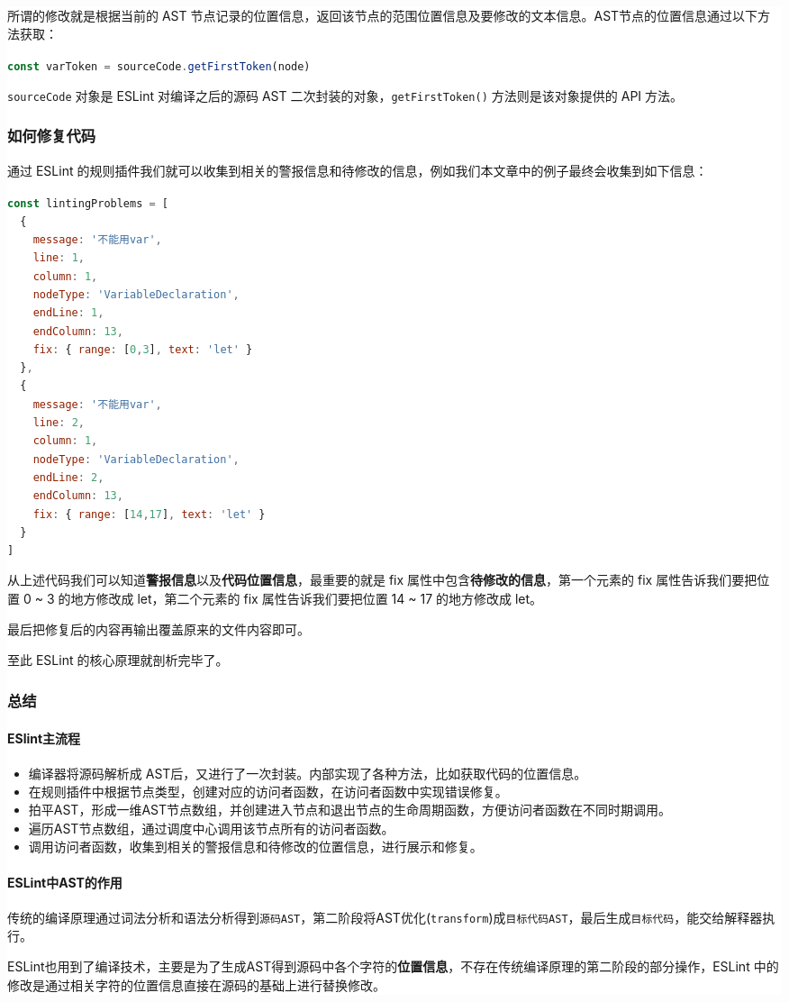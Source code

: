 所谓的修改就是根据当前的 AST 节点记录的位置信息，返回该节点的范围位置信息及要修改的文本信息。AST节点的位置信息通过以下方法获取：

~~~js
const varToken = sourceCode.getFirstToken(node)
~~~

`sourceCode` 对象是 ESLint 对编译之后的源码 AST 二次封装的对象，`getFirstToken()` 方法则是该对象提供的 API 方法。

### 如何修复代码

通过 ESLint 的规则插件我们就可以收集到相关的警报信息和待修改的信息，例如我们本文章中的例子最终会收集到如下信息：

~~~js
const lintingProblems = [
  {
    message: '不能用var',
    line: 1,
    column: 1,
    nodeType: 'VariableDeclaration',
    endLine: 1,
    endColumn: 13,
    fix: { range: [0,3], text: 'let' }
  },
  {
    message: '不能用var',
    line: 2,
    column: 1,
    nodeType: 'VariableDeclaration',
    endLine: 2,
    endColumn: 13,
    fix: { range: [14,17], text: 'let' }
  }
]
~~~

从上述代码我们可以知道**警报信息**以及**代码位置信息**，最重要的就是 fix 属性中包含**待修改的信息**，第一个元素的 fix 属性告诉我们要把位置 0 ~ 3 的地方修改成 let，第二个元素的 fix 属性告诉我们要把位置 14 ~ 17 的地方修改成 let。

最后把修复后的内容再输出覆盖原来的文件内容即可。

至此 ESLint 的核心原理就剖析完毕了。

### 总结

#### ESlint主流程

+ 编译器将源码解析成 AST后，又进行了一次封装。内部实现了各种方法，比如获取代码的位置信息。
+ 在规则插件中根据节点类型，创建对应的访问者函数，在访问者函数中实现错误修复。
+ 拍平AST，形成一维AST节点数组，并创建进入节点和退出节点的生命周期函数，方便访问者函数在不同时期调用。
+ 遍历AST节点数组，通过调度中心调用该节点所有的访问者函数。
+ 调用访问者函数，收集到相关的警报信息和待修改的位置信息，进行展示和修复。

#### ESLint中AST的作用

传统的编译原理通过词法分析和语法分析得到`源码AST`，第二阶段将AST优化(`transform`)成`目标代码AST`，最后生成`目标代码`，能交给解释器执行。

ESLint也用到了编译技术，主要是为了生成AST得到源码中各个字符的**位置信息**，不存在传统编译原理的第二阶段的部分操作，ESLint 中的修改是通过相关字符的位置信息直接在源码的基础上进行替换修改。
